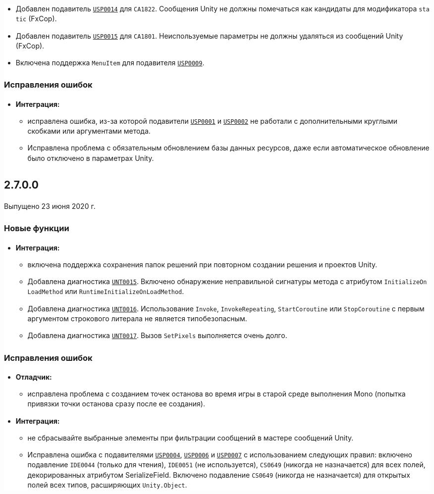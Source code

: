   - Добавлен подавитель [`USP0014`](https://github.com/microsoft/Microsoft.Unity.Analyzers/blob/main/doc/USP0014.md) для `CA1822`. Сообщения Unity не должны помечаться как кандидаты для модификатора `static` (FxCop).

  - Добавлен подавитель [`USP0015`](https://github.com/microsoft/Microsoft.Unity.Analyzers/blob/main/doc/USP0015.md) для `CA1801`. Неиспользуемые параметры не должны удаляться из сообщений Unity (FxCop).
  
  - Включена поддержка `MenuItem` для подавителя [`USP0009`](https://github.com/microsoft/Microsoft.Unity.Analyzers/blob/main/doc/USP0009.md).  

### <a name="bug-fixes"></a>Исправления ошибок

- **Интеграция:**

  - исправлена ошибка, из-за которой подавители [`USP0001`](https://github.com/microsoft/Microsoft.Unity.Analyzers/blob/main/doc/USP0001.md) и [`USP0002`](https://github.com/microsoft/Microsoft.Unity.Analyzers/blob/main/doc/USP0002.md) не работали с дополнительными круглыми скобками или аргументами метода.
  
  - Исправлена проблема с обязательным обновлением базы данных ресурсов, даже если автоматическое обновление было отключено в параметрах Unity.

## <a name="2700"></a>2.7.0.0
Выпущено 23 июня 2020 г.

### <a name="new-features"></a>Новые функции

- **Интеграция:**

  - включена поддержка сохранения папок решений при повторном создании решения и проектов Unity.

  - Добавлена диагностика [`UNT0015`](https://github.com/microsoft/Microsoft.Unity.Analyzers/blob/main/doc/UNT0015.md). Включено обнаружение неправильной сигнатуры метода с атрибутом `InitializeOnLoadMethod` или `RuntimeInitializeOnLoadMethod`.

  - Добавлена диагностика [`UNT0016`](https://github.com/microsoft/Microsoft.Unity.Analyzers/blob/main/doc/UNT0016.md). Использование `Invoke`, `InvokeRepeating`, `StartCoroutine` или `StopCoroutine` с первым аргументом строкового литерала не является типобезопасным.

  - Добавлена диагностика [`UNT0017`](https://github.com/microsoft/Microsoft.Unity.Analyzers/blob/main/doc/UNT0017.md). Вызов `SetPixels` выполняется очень долго.

### <a name="bug-fixes"></a>Исправления ошибок

- **Отладчик:**

  - исправлена проблема с созданием точек останова во время игры в старой среде выполнения Mono (попытка привязки точки останова сразу после ее создания). 
  
- **Интеграция:**

  - не сбрасывайте выбранные элементы при фильтрации сообщений в мастере сообщений Unity.
  
  - Исправлена ошибка с подавителями [`USP0004`](https://github.com/microsoft/Microsoft.Unity.Analyzers/blob/main/doc/USP0004.md), [`USP0006`](https://github.com/microsoft/Microsoft.Unity.Analyzers/blob/main/doc/USP0006.md) и [`USP0007`](https://github.com/microsoft/Microsoft.Unity.Analyzers/blob/main/doc/USP0007.md) с использованием следующих правил: включено подавление `IDE0044` (только для чтения), `IDE0051` (не используется), `CS0649` (никогда не назначается) для всех полей, декорированных атрибутом SerializeField. Включено подавление `CS0649` (никогда не назначается) для открытых полей всех типов, расширяющих `Unity.Object`.
